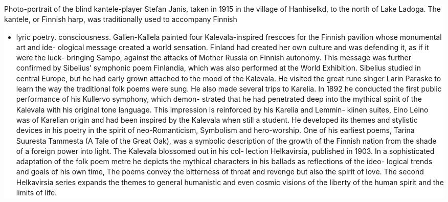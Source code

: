 Photo-portrait of the blind kantele-player 
Stefan Janis, taken in 1915 in the village 
of Hanhiselkd, to the north of Lake 
Ladoga. The kantele, or Finnish harp, was 
traditionally used to accompany Finnish 
- lyric poetry. 
consciousness. Gallen-Kallela painted four 
Kalevala-inspired frescoes for the Finnish 
pavilion whose monumental art and ide- 
ological message created a world sensation. 
Finland had created her own culture and 
was defending it, as if it were the luck- 
bringing Sampo, against the attacks of 
Mother Russia on Finnish autonomy. This 
message was further confirmed by Sibelius’ 
symphonic poem Finlandia, which was also 
performed at the World Exhibition. 
Sibelius studied in central Europe, but 
he had early grown attached to the mood 
of the Kalevala. He visited the great rune 
singer Larin Paraske to learn the way the 
traditional folk poems were sung. He also 
made several trips to Karelia. In 1892 he 
conducted the first public performance of 
his Kullervo symphony, which demon- 
strated that he had penetrated deep into 
the mythical spirit of the Kalevala with his 
original tone language. This impression is 
reinforced by his Karelia and Lemmin- 
kiinen suites, 
Eino Leino was of Karelian origin and 
had been inspired by the Kalevala when 
still a student. He developed its themes 
and stylistic devices in his poetry in the 
spirit of neo-Romanticism, Symbolism and 
hero-worship. One of his earliest poems, 
Tarina Suuresta Tammesta (A Tale of the 
Great Oak), was a symbolic description 
of the growth of the Finnish nation from 
the shade of a foreign power into light. 
The Kalevala blossomed out in his col- 
lection Helkavirsia, published in 1903. In 
a sophisticated adaptation of the folk poem 
metre he depicts the mythical characters 
in his ballads as reflections of the ideo- 
logical trends and goals of his own time, 
The poems convey the bitterness of threat 
and revenge but also the spirit of love. The 
second Helkavirsia series expands the 
themes to general humanistic and even 
cosmic visions of the liberty of the human 
spirit and the limits of life. 
  